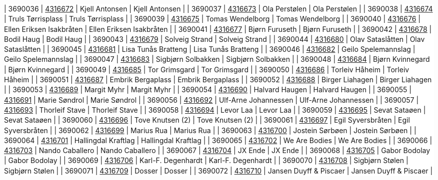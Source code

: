 | 3690036 | [4316672](https://www.discogs.com/artist/4316672) | Kjell Antonsen | Kjell Antonsen |
| 3690037 | [4316673](https://www.discogs.com/artist/4316673) | Ola Perstølen | Ola Perstølen |
| 3690038 | [4316674](https://www.discogs.com/artist/4316674) | Truls Tørrisplass | Truls Tørrisplass |
| 3690039 | [4316675](https://www.discogs.com/artist/4316675) | Tomas Wendelborg | Tomas Wendelborg |
| 3690040 | [4316676](https://www.discogs.com/artist/4316676) | Ellen Eriksen Isakbråten | Ellen Eriksen Isakbråten |
| 3690041 | [4316677](https://www.discogs.com/artist/4316677) | Bjørn Furuseth | Bjørn Furuseth |
| 3690042 | [4316678](https://www.discogs.com/artist/4316678) | Bodil Haug | Bodil Haug |
| 3690043 | [4316679](https://www.discogs.com/artist/4316679) | Solveig Strand | Solveig Strand |
| 3690044 | [4316680](https://www.discogs.com/artist/4316680) | Olav Sataslåtten | Olav Sataslåtten |
| 3690045 | [4316681](https://www.discogs.com/artist/4316681) | Lisa Tunås Bratteng | Lisa Tunås Bratteng |
| 3690046 | [4316682](https://www.discogs.com/artist/4316682) | Geilo Spelemannslag | Geilo Spelemannslag |
| 3690047 | [4316683](https://www.discogs.com/artist/4316683) | Sigbjørn Solbakken | Sigbjørn Solbakken |
| 3690048 | [4316684](https://www.discogs.com/artist/4316684) | Bjørn Kvinnegard | Bjørn Kvinnegard |
| 3690049 | [4316685](https://www.discogs.com/artist/4316685) | Tor Grimsgard | Tor Grimsgard |
| 3690050 | [4316686](https://www.discogs.com/artist/4316686) | Torleiv Håheim | Torleiv Håheim |
| 3690051 | [4316687](https://www.discogs.com/artist/4316687) | Embrik Bergaplass | Embrik Bergaplass |
| 3690052 | [4316688](https://www.discogs.com/artist/4316688) | Birger Liahagen | Birger Liahagen |
| 3690053 | [4316689](https://www.discogs.com/artist/4316689) | Margit Myhr | Margit Myhr |
| 3690054 | [4316690](https://www.discogs.com/artist/4316690) | Halvard Haugen | Halvard Haugen |
| 3690055 | [4316691](https://www.discogs.com/artist/4316691) | Marie Søndrol | Marie Søndrol |
| 3690056 | [4316692](https://www.discogs.com/artist/4316692) | Ulf-Arne Johannessen | Ulf-Arne Johannessen |
| 3690057 | [4316693](https://www.discogs.com/artist/4316693) | Thorleif Stave | Thorleif Stave |
| 3690058 | [4316694](https://www.discogs.com/artist/4316694) | Levor Laa | Levor Laa |
| 3690059 | [4316695](https://www.discogs.com/artist/4316695) | Sevat Sataøen | Sevat Sataøen |
| 3690060 | [4316696](https://www.discogs.com/artist/4316696) | Tove Knutsen (2) | Tove Knutsen (2) |
| 3690061 | [4316697](https://www.discogs.com/artist/4316697) | Egil Syversbråten | Egil Syversbråten |
| 3690062 | [4316699](https://www.discogs.com/artist/4316699) | Marius Rua | Marius Rua |
| 3690063 | [4316700](https://www.discogs.com/artist/4316700) | Jostein Sørbøen | Jostein Sørbøen |
| 3690064 | [4316701](https://www.discogs.com/artist/4316701) | Hallingdal Kraftlag | Hallingdal Kraftlag |
| 3690065 | [4316702](https://www.discogs.com/artist/4316702) | We Are Bodies | We Are Bodies |
| 3690066 | [4316703](https://www.discogs.com/artist/4316703) | Nando Caballero | Nando Caballero |
| 3690067 | [4316704](https://www.discogs.com/artist/4316704) | JX Ende | JX Ende |
| 3690068 | [4316705](https://www.discogs.com/artist/4316705) | Gabor Bodolay | Gabor Bodolay |
| 3690069 | [4316706](https://www.discogs.com/artist/4316706) | Karl-F. Degenhardt | Karl-F. Degenhardt |
| 3690070 | [4316708](https://www.discogs.com/artist/4316708) | Sigbjørn Stølen | Sigbjørn Stølen |
| 3690071 | [4316709](https://www.discogs.com/artist/4316709) | Dosser | Dosser |
| 3690072 | [4316710](https://www.discogs.com/artist/4316710) | Jansen Duyff & Piscaer | Jansen Duyff & Piscaer |